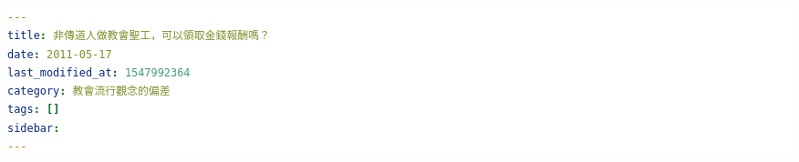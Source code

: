 ```yaml
---
title: 非傳道人做教會聖工，可以領取金錢報酬嗎？
date: 2011-05-17
last_modified_at: 1547992364
category: 教會流行觀念的偏差
tags: []
sidebar: 
---
```

